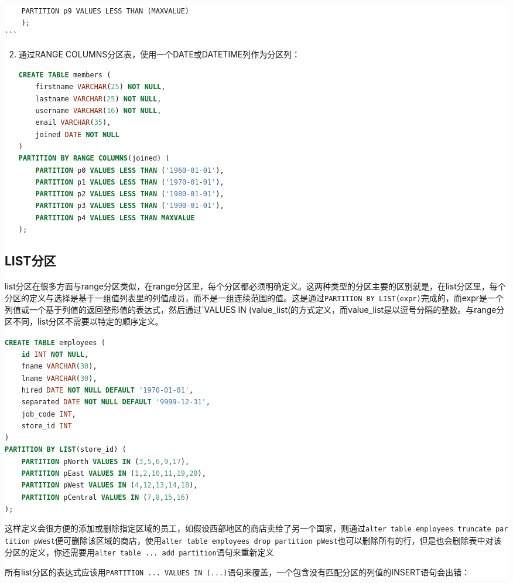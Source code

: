         PARTITION p9 VALUES LESS THAN (MAXVALUE)
        );
    ```


2. 通过RANGE COLUMNS分区表，使用一个DATE或DATETIME列作为分区列：

    ```sql
    CREATE TABLE members (
        firstname VARCHAR(25) NOT NULL,
        lastname VARCHAR(25) NOT NULL,
        username VARCHAR(16) NOT NULL,
        email VARCHAR(35),
        joined DATE NOT NULL
    )
    PARTITION BY RANGE COLUMNS(joined) (
        PARTITION p0 VALUES LESS THAN ('1960-01-01'),
        PARTITION p1 VALUES LESS THAN ('1970-01-01'),
        PARTITION p2 VALUES LESS THAN ('1980-01-01'),
        PARTITION p3 VALUES LESS THAN ('1990-01-01'),
        PARTITION p4 VALUES LESS THAN MAXVALUE
    );
    ```

## LIST分区

list分区在很多方面与range分区类似，在range分区里，每个分区都必须明确定义。这两种类型的分区主要的区别就是，在list分区里，每个分区的定义与选择是基于一组值列表里的列值成员，而不是一组连续范围的值。这是通过`PARTITION BY LIST(expr)`完成的，而expr是一个列值或一个基于列值的返回整形值的表达式，然后通过`VALUES IN (value_list(的方式定义，而value_list是以逗号分隔的整数。与range分区不同，list分区不需要以特定的顺序定义。

```sql
CREATE TABLE employees (
    id INT NOT NULL,
    fname VARCHAR(30),
    lname VARCHAR(30),
    hired DATE NOT NULL DEFAULT '1970-01-01',
    separated DATE NOT NULL DEFAULT '9999-12-31',
    job_code INT,
    store_id INT
)
PARTITION BY LIST(store_id) (
    PARTITION pNorth VALUES IN (3,5,6,9,17),
    PARTITION pEast VALUES IN (1,2,10,11,19,20),
    PARTITION pWest VALUES IN (4,12,13,14,18),
    PARTITION pCentral VALUES IN (7,8,15,16)
);
```

这样定义会很方便的添加或删除指定区域的员工，如假设西部地区的商店卖给了另一个国家，则通过`alter table employees truncate partition pWest`便可删除该区域的商店，使用`alter table employees drop partition pWest`也可以删除所有的行，但是也会删除表中对该分区的定义，你还需要用`alter table ... add partition`语句来重新定义

所有list分区的表达式应该用`PARTITION ... VALUES IN (...)`语句来覆盖，一个包含没有匹配分区的列值的INSERT语句会出错：
